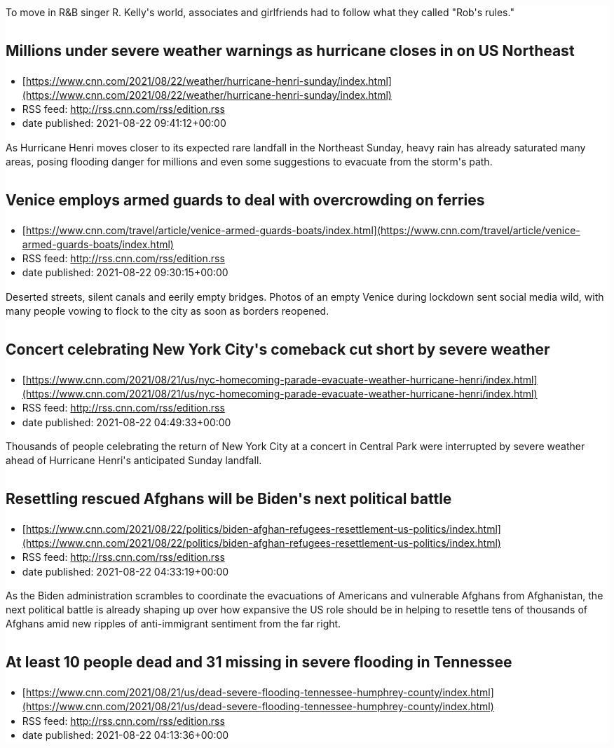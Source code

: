 To move in R&amp;B singer R. Kelly's world, associates and girlfriends had to follow what they called "Rob's rules."

## Millions under severe weather warnings as hurricane closes in on US Northeast
 - [https://www.cnn.com/2021/08/22/weather/hurricane-henri-sunday/index.html](https://www.cnn.com/2021/08/22/weather/hurricane-henri-sunday/index.html)
 - RSS feed: http://rss.cnn.com/rss/edition.rss
 - date published: 2021-08-22 09:41:12+00:00

As Hurricane Henri moves closer to its expected rare landfall in the Northeast Sunday, heavy rain has already saturated many areas, posing flooding danger for millions and even some suggestions to evacuate from the storm's path.

## Venice employs armed guards to deal with overcrowding on ferries
 - [https://www.cnn.com/travel/article/venice-armed-guards-boats/index.html](https://www.cnn.com/travel/article/venice-armed-guards-boats/index.html)
 - RSS feed: http://rss.cnn.com/rss/edition.rss
 - date published: 2021-08-22 09:30:15+00:00

Deserted streets, silent canals and eerily empty bridges. Photos of an empty Venice during lockdown sent social media wild, with many people vowing to flock to the city as soon as borders reopened.

## Concert celebrating New York City's comeback cut short by severe weather
 - [https://www.cnn.com/2021/08/21/us/nyc-homecoming-parade-evacuate-weather-hurricane-henri/index.html](https://www.cnn.com/2021/08/21/us/nyc-homecoming-parade-evacuate-weather-hurricane-henri/index.html)
 - RSS feed: http://rss.cnn.com/rss/edition.rss
 - date published: 2021-08-22 04:49:33+00:00

Thousands of people celebrating the return of New York City at a concert in Central Park were interrupted by severe weather ahead of Hurricane Henri's anticipated Sunday landfall.

## Resettling rescued Afghans will be Biden's next political battle
 - [https://www.cnn.com/2021/08/22/politics/biden-afghan-refugees-resettlement-us-politics/index.html](https://www.cnn.com/2021/08/22/politics/biden-afghan-refugees-resettlement-us-politics/index.html)
 - RSS feed: http://rss.cnn.com/rss/edition.rss
 - date published: 2021-08-22 04:33:19+00:00

As the Biden administration scrambles to coordinate the evacuations of Americans and vulnerable Afghans from Afghanistan, the next political battle is already shaping up over how expansive the US role should be in helping to resettle tens of thousands of Afghans amid new ripples of anti-immigrant sentiment from the far right.

## At least 10 people dead and 31 missing in severe flooding in Tennessee
 - [https://www.cnn.com/2021/08/21/us/dead-severe-flooding-tennessee-humphrey-county/index.html](https://www.cnn.com/2021/08/21/us/dead-severe-flooding-tennessee-humphrey-county/index.html)
 - RSS feed: http://rss.cnn.com/rss/edition.rss
 - date published: 2021-08-22 04:13:36+00:00
